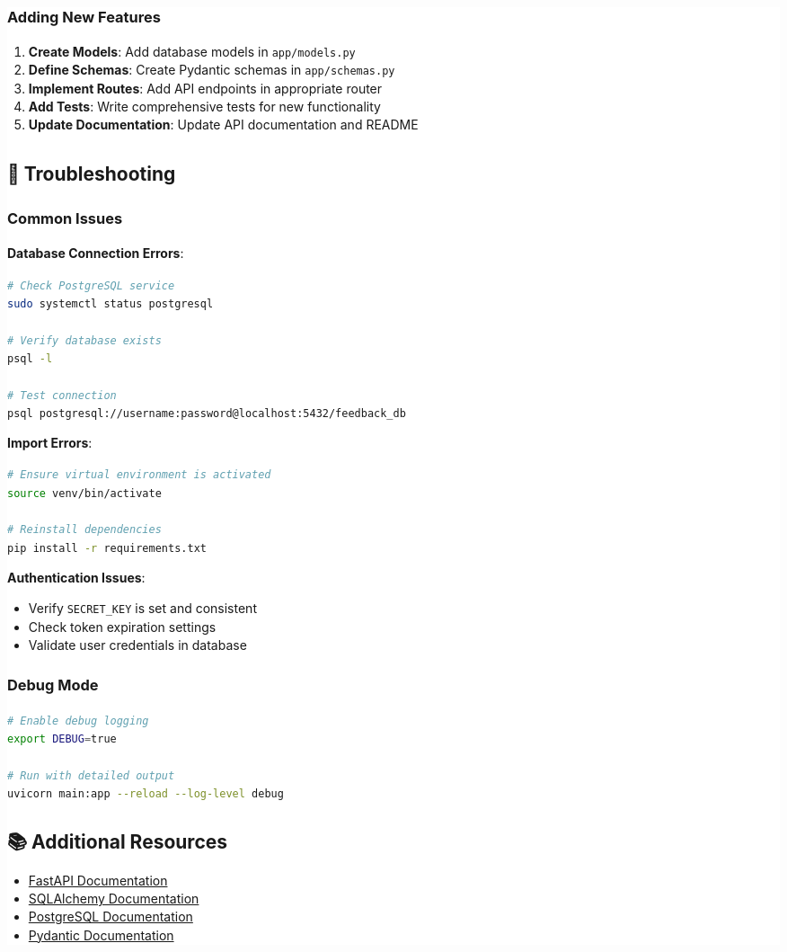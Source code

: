 ### Adding New Features

1. **Create Models**: Add database models in `app/models.py`
2. **Define Schemas**: Create Pydantic schemas in `app/schemas.py`
3. **Implement Routes**: Add API endpoints in appropriate router
4. **Add Tests**: Write comprehensive tests for new functionality
5. **Update Documentation**: Update API documentation and README

## 🐛 Troubleshooting

### Common Issues

**Database Connection Errors**:
```bash
# Check PostgreSQL service
sudo systemctl status postgresql

# Verify database exists
psql -l

# Test connection
psql postgresql://username:password@localhost:5432/feedback_db
```

**Import Errors**:
```bash
# Ensure virtual environment is activated
source venv/bin/activate

# Reinstall dependencies
pip install -r requirements.txt
```

**Authentication Issues**:
- Verify `SECRET_KEY` is set and consistent
- Check token expiration settings
- Validate user credentials in database

### Debug Mode

```bash
# Enable debug logging
export DEBUG=true

# Run with detailed output
uvicorn main:app --reload --log-level debug
```

## 📚 Additional Resources

- [FastAPI Documentation](https://fastapi.tiangolo.com/)
- [SQLAlchemy Documentation](https://docs.sqlalchemy.org/)
- [PostgreSQL Documentation](https://www.postgresql.org/docs/)
- [Pydantic Documentation](https://pydantic-docs.helpmanual.io/)
